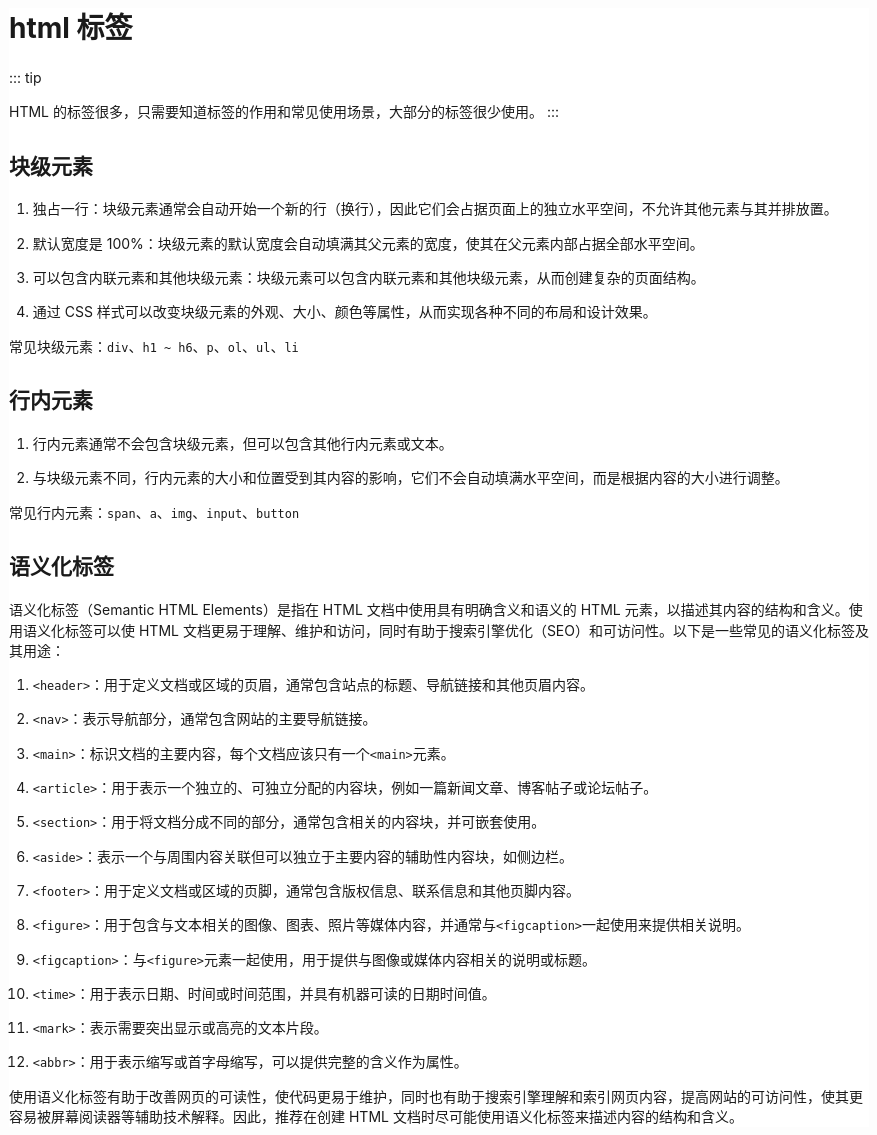 # html 标签

::: tip

HTML 的标签很多，只需要知道标签的作用和常见使用场景，大部分的标签很少使用。
:::

## 块级元素

1. 独占一行：块级元素通常会自动开始一个新的行（换行），因此它们会占据页面上的独立水平空间，不允许其他元素与其并排放置。

2. 默认宽度是 100%：块级元素的默认宽度会自动填满其父元素的宽度，使其在父元素内部占据全部水平空间。

3. 可以包含内联元素和其他块级元素：块级元素可以包含内联元素和其他块级元素，从而创建复杂的页面结构。

4. 通过 CSS 样式可以改变块级元素的外观、大小、颜色等属性，从而实现各种不同的布局和设计效果。

常见块级元素：`div`、`h1 ~ h6`、`p`、`ol`、`ul`、`li`

## 行内元素

1. 行内元素通常不会包含块级元素，但可以包含其他行内元素或文本。

2. 与块级元素不同，行内元素的大小和位置受到其内容的影响，它们不会自动填满水平空间，而是根据内容的大小进行调整。

常见行内元素：`span`、`a`、`img`、`input`、`button`

## 语义化标签

语义化标签（Semantic HTML Elements）是指在 HTML 文档中使用具有明确含义和语义的 HTML 元素，以描述其内容的结构和含义。使用语义化标签可以使 HTML 文档更易于理解、维护和访问，同时有助于搜索引擎优化（SEO）和可访问性。以下是一些常见的语义化标签及其用途：

1. `<header>`：用于定义文档或区域的页眉，通常包含站点的标题、导航链接和其他页眉内容。

2. `<nav>`：表示导航部分，通常包含网站的主要导航链接。

3. `<main>`：标识文档的主要内容，每个文档应该只有一个`<main>`元素。

4. `<article>`：用于表示一个独立的、可独立分配的内容块，例如一篇新闻文章、博客帖子或论坛帖子。

5. `<section>`：用于将文档分成不同的部分，通常包含相关的内容块，并可嵌套使用。

6. `<aside>`：表示一个与周围内容关联但可以独立于主要内容的辅助性内容块，如侧边栏。

7. `<footer>`：用于定义文档或区域的页脚，通常包含版权信息、联系信息和其他页脚内容。

8. `<figure>`：用于包含与文本相关的图像、图表、照片等媒体内容，并通常与`<figcaption>`一起使用来提供相关说明。

9. `<figcaption>`：与`<figure>`元素一起使用，用于提供与图像或媒体内容相关的说明或标题。

10. `<time>`：用于表示日期、时间或时间范围，并具有机器可读的日期时间值。

11. `<mark>`：表示需要突出显示或高亮的文本片段。

12. `<abbr>`：用于表示缩写或首字母缩写，可以提供完整的含义作为属性。

使用语义化标签有助于改善网页的可读性，使代码更易于维护，同时也有助于搜索引擎理解和索引网页内容，提高网站的可访问性，使其更容易被屏幕阅读器等辅助技术解释。因此，推荐在创建 HTML 文档时尽可能使用语义化标签来描述内容的结构和含义。
